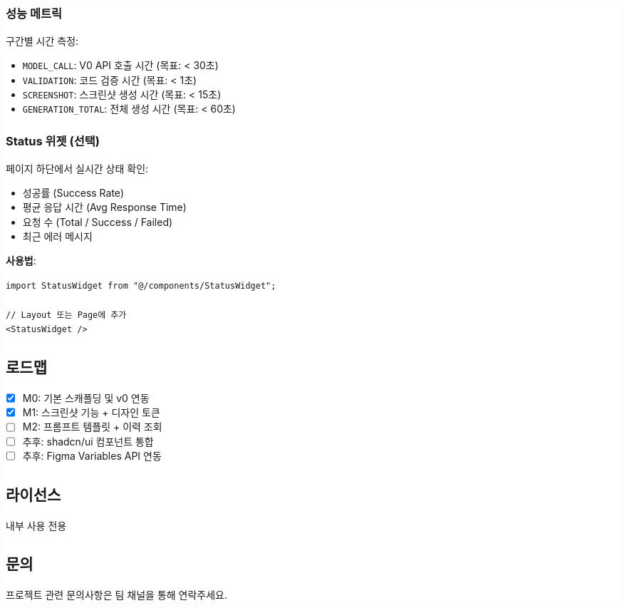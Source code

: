 ### 성능 메트릭

구간별 시간 측정:
- `MODEL_CALL`: V0 API 호출 시간 (목표: < 30초)
- `VALIDATION`: 코드 검증 시간 (목표: < 1초)
- `SCREENSHOT`: 스크린샷 생성 시간 (목표: < 15초)
- `GENERATION_TOTAL`: 전체 생성 시간 (목표: < 60초)

### Status 위젯 (선택)

페이지 하단에서 실시간 상태 확인:
- 성공률 (Success Rate)
- 평균 응답 시간 (Avg Response Time)
- 요청 수 (Total / Success / Failed)
- 최근 에러 메시지

**사용법**:
```tsx
import StatusWidget from "@/components/StatusWidget";

// Layout 또는 Page에 추가
<StatusWidget />
```

## 로드맵

- [x] M0: 기본 스캐폴딩 및 v0 연동
- [x] M1: 스크린샷 기능 + 디자인 토큰
- [ ] M2: 프롬프트 템플릿 + 이력 조회
- [ ] 추후: shadcn/ui 컴포넌트 통합
- [ ] 추후: Figma Variables API 연동

## 라이선스

내부 사용 전용

## 문의

프로젝트 관련 문의사항은 팀 채널을 통해 연락주세요.
